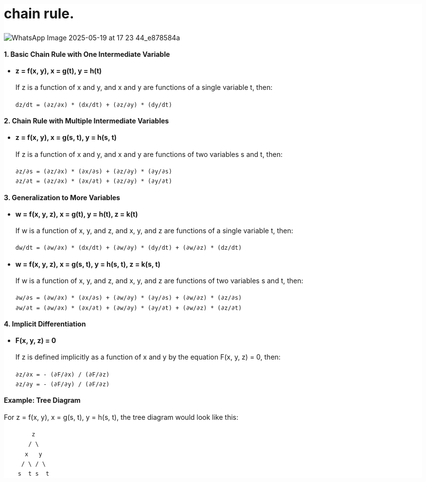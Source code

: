 #  chain rule.
![WhatsApp Image 2025-05-19 at 17 23 44_e878584a](https://github.com/user-attachments/assets/dc25bb86-7cb1-4bc3-b7b9-c9d4aedbf47f)

**1. Basic Chain Rule with One Intermediate Variable**

* **z = f(x, y), x = g(t), y = h(t)**

   If z is a function of x and y, and x and y are functions of a single variable t, then:

   ```
   dz/dt = (∂z/∂x) * (dx/dt) + (∂z/∂y) * (dy/dt)
   ```

**2. Chain Rule with Multiple Intermediate Variables**

* **z = f(x, y), x = g(s, t), y = h(s, t)**

   If z is a function of x and y, and x and y are functions of two variables s and t, then:

   ```
   ∂z/∂s = (∂z/∂x) * (∂x/∂s) + (∂z/∂y) * (∂y/∂s)
   ∂z/∂t = (∂z/∂x) * (∂x/∂t) + (∂z/∂y) * (∂y/∂t)
   ```

**3. Generalization to More Variables**

* **w = f(x, y, z), x = g(t), y = h(t), z = k(t)**

   If w is a function of x, y, and z, and x, y, and z are functions of a single variable t, then:

   ```
   dw/dt = (∂w/∂x) * (dx/dt) + (∂w/∂y) * (dy/dt) + (∂w/∂z) * (dz/dt)
   ```

* **w = f(x, y, z), x = g(s, t), y = h(s, t), z = k(s, t)**

   If w is a function of x, y, and z, and x, y, and z are functions of two variables s and t, then:

   ```
   ∂w/∂s = (∂w/∂x) * (∂x/∂s) + (∂w/∂y) * (∂y/∂s) + (∂w/∂z) * (∂z/∂s)
   ∂w/∂t = (∂w/∂x) * (∂x/∂t) + (∂w/∂y) * (∂y/∂t) + (∂w/∂z) * (∂z/∂t)
   ```

**4. Implicit Differentiation**

* **F(x, y, z) = 0**

   If z is defined implicitly as a function of x and y by the equation F(x, y, z) = 0, then:

   ```
   ∂z/∂x = - (∂F/∂x) / (∂F/∂z)
   ∂z/∂y = - (∂F/∂y) / (∂F/∂z)
   ```

**Example: Tree Diagram**

For z = f(x, y), x = g(s, t), y = h(s, t), the tree diagram would look like this:

```
        z
       / \
      x   y
     / \ / \
    s  t s  t
```
